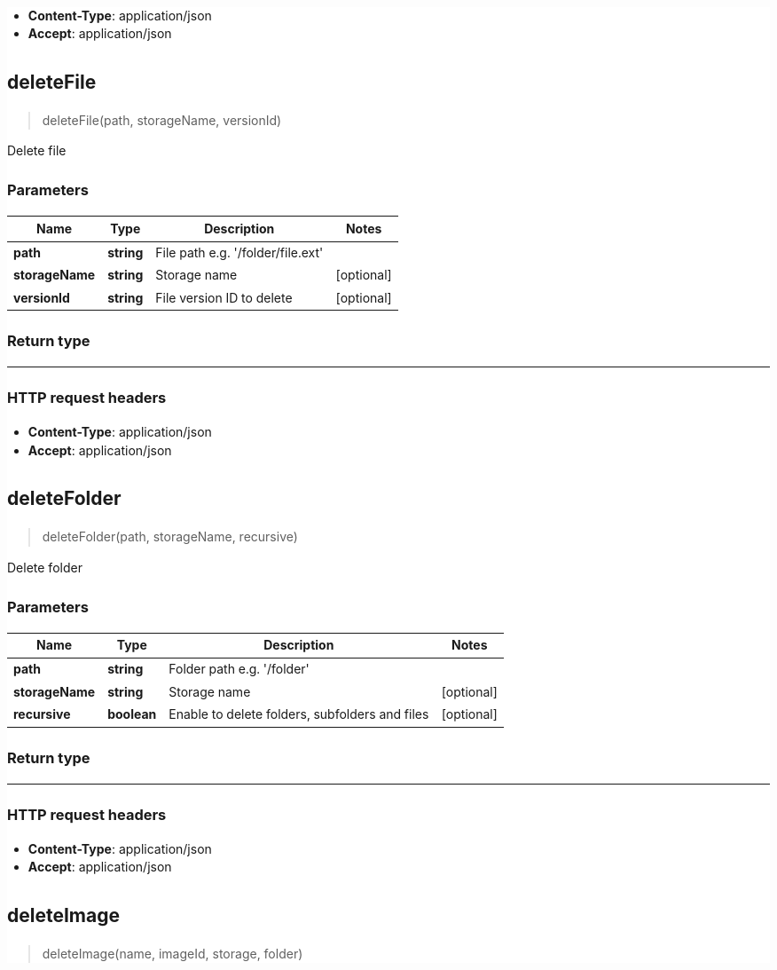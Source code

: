  - **Content-Type**: application/json
 - **Accept**: application/json

<a name="deleteFile"></a>
## **deleteFile**
> deleteFile(path, storageName, versionId)

Delete file

### Parameters
Name | Type | Description  | Notes
------------- | ------------- | ------------- | -------------
**path** | **string** | File path e.g. '/folder/file.ext' | 
**storageName** | **string** | Storage name | [optional]
**versionId** | **string** | File version ID to delete | [optional]

### Return type

****

### HTTP request headers

 - **Content-Type**: application/json
 - **Accept**: application/json

<a name="deleteFolder"></a>
## **deleteFolder**
> deleteFolder(path, storageName, recursive)

Delete folder

### Parameters
Name | Type | Description  | Notes
------------- | ------------- | ------------- | -------------
**path** | **string** | Folder path e.g. '/folder' | 
**storageName** | **string** | Storage name | [optional]
**recursive** | **boolean** | Enable to delete folders, subfolders and files | [optional]

### Return type

****

### HTTP request headers

 - **Content-Type**: application/json
 - **Accept**: application/json

<a name="deleteImage"></a>
## **deleteImage**
> deleteImage(name, imageId, storage, folder)
